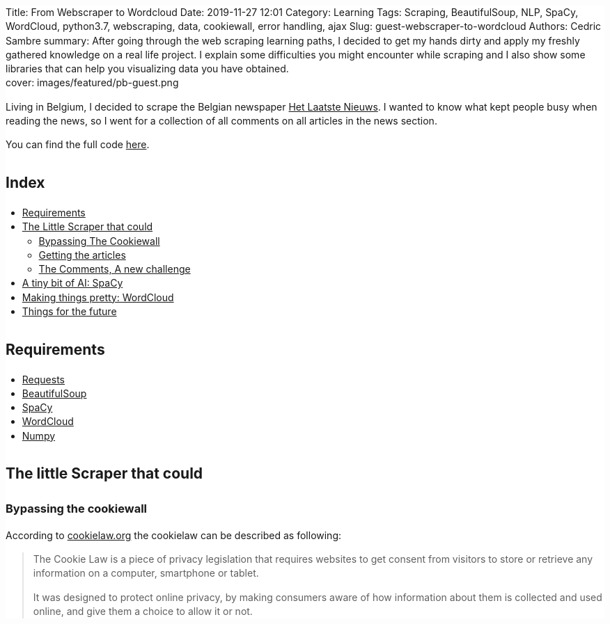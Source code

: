Title: From Webscraper to Wordcloud
Date: 2019-11-27 12:01
Category: Learning
Tags: Scraping, BeautifulSoup, NLP, SpaCy, WordCloud, python3.7, webscraping, data, cookiewall, error handling, ajax
Slug: guest-webscraper-to-wordcloud
Authors: Cedric Sambre
summary: After going through the web scraping learning paths, I decided to get my hands dirty and apply my freshly gathered knowledge on a real life project. I explain some difficulties you might encounter while scraping and I also show some libraries that can help you visualizing data you have obtained.  
cover: images/featured/pb-guest.png

Living in Belgium, I decided to scrape the Belgian newspaper [Het Laatste Nieuws](https://www.hln.be/).
I wanted to know what kept people busy when reading the news, so I went for a collection of all comments on all articles in the news section.

You can find the full code [here](https://github.com/xWhiteListed/trashpyle).

## Index
* [Requirements](#requirements)
* [The Little Scraper that could](#the-little-scraper-that-could)
    * [Bypassing The Cookiewall](#bypassing-the-cookiewall)
    * [Getting the articles](#getting-the-articles)
    * [The Comments, A new challenge](#the-comments-a-new-challenge)
* [A tiny bit of AI: SpaCy](#a-tiny-bit-of-ai-spacy)
* [Making things pretty: WordCloud](#making-things-pretty-wordcloud)
* [Things for the future](#future)

<a name="requirements"></a>
## Requirements 
* [Requests](https://pypi.org/project/requests/)
* [BeautifulSoup](https://pypi.org/project/beautifulsoup4/)
* [SpaCy](https://pypi.org/project/spacy/)
* [WordCloud](https://pypi.org/project/wordcloud/)
* [Numpy](https://pypi.org/project/numpy)

<a name="the-little-scraper-that-could"></a>
## The little Scraper that could
<a name="bypassing-the-cookiewall"></a>
### Bypassing the cookiewall
According to [cookielaw.org](https://www.cookielaw.org) the cookielaw can be described as following:
> The Cookie Law is a piece of privacy legislation that requires websites to get consent from visitors to store or retrieve any information on a computer, smartphone or tablet.
>
> It was designed to protect online privacy, by making consumers aware of how information about them is collected and used online, and give them a choice to allow it or not.
